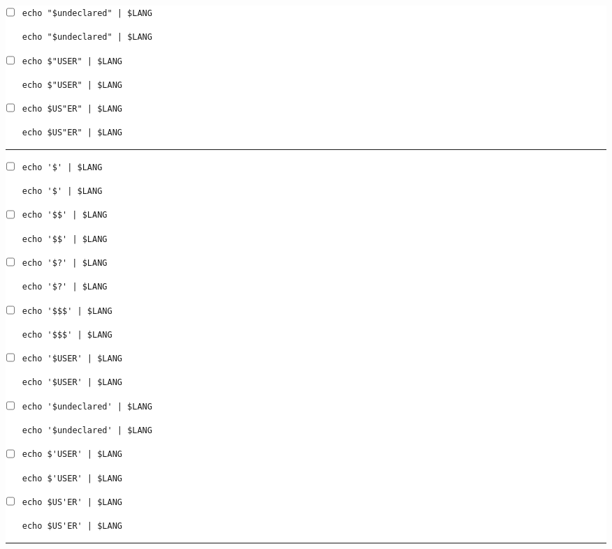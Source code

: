 - [ ] `echo "$undeclared" | $LANG`
	```
	echo "$undeclared" | $LANG
	```

- [ ] `echo $"USER" | $LANG`
	```
	echo $"USER" | $LANG
	```

- [ ] `echo $US"ER" | $LANG`
	```
	echo $US"ER" | $LANG
	```

---

- [ ] `echo '$' | $LANG`
	```
	echo '$' | $LANG
	```

- [ ] `echo '$$' | $LANG`
	```
	echo '$$' | $LANG
	```

- [ ] `echo '$?' | $LANG`
	```
	echo '$?' | $LANG
	```

- [ ] `echo '$$$' | $LANG`
	```
	echo '$$$' | $LANG
	```

- [ ] `echo '$USER' | $LANG`
	```
	echo '$USER' | $LANG
	```

- [ ] `echo '$undeclared' | $LANG`
	```
	echo '$undeclared' | $LANG
	```

- [ ] `echo $'USER' | $LANG`
	```
	echo $'USER' | $LANG
	```

- [ ] `echo $US'ER' | $LANG`
	```
	echo $US'ER' | $LANG
	```

---